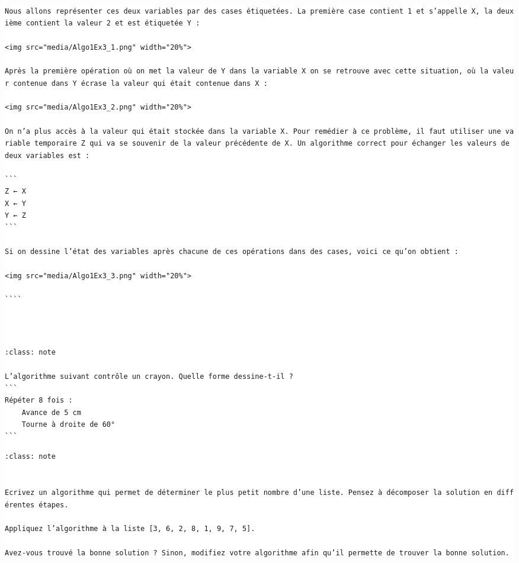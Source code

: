 `````{admonition} Solution
Nous allons représenter ces deux variables par des cases étiquetées. La première case contient 1 et s’appelle X, la deuxième contient la valeur 2 et est étiquetée Y : 

<img src="media/Algo1Ex3_1.png" width="20%">

Après la première opération où on met la valeur de Y dans la variable X on se retrouve avec cette situation, où la valeur contenue dans Y écrase la valeur qui était contenue dans X :

<img src="media/Algo1Ex3_2.png" width="20%">

On n’a plus accès à la valeur qui était stockée dans la variable X. Pour remédier à ce problème, il faut utiliser une variable temporaire Z qui va se souvenir de la valeur précédente de X. Un algorithme correct pour échanger les valeurs de deux variables est :

```
Z ← X
X ← Y
Y ← Z
```

Si on dessine l’état des variables après chacune de ces opérations dans des cases, voici ce qu’on obtient :

<img src="media/Algo1Ex3_3.png" width="20%">

````

`````

<br>
<br>




````{admonition} Exercice 1 : forme ✏️📒
:class: note

L’algorithme suivant contrôle un crayon. Quelle forme dessine-t-il ?
```
Répéter 8 fois :
    Avance de 5 cm
    Tourne à droite de 60°
```
````

````{admonition} Exercice 2 : minimum ✏️📒
:class: note


Ecrivez un algorithme qui permet de déterminer le plus petit nombre d’une liste. Pensez à décomposer la solution en différentes étapes.

Appliquez l’algorithme à la liste [3, 6, 2, 8, 1, 9, 7, 5].

Avez-vous trouvé la bonne solution ? Sinon, modifiez votre algorithme afin qu’il permette de trouver la bonne solution.

````
